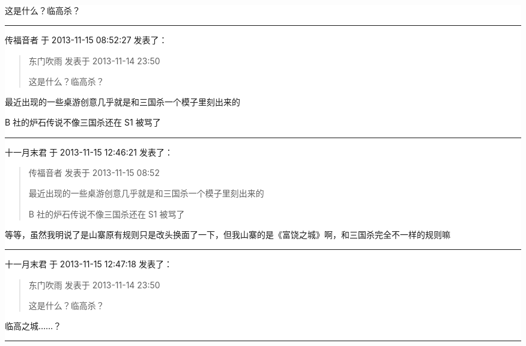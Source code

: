 这是什么？临高杀？

---

传福音者 于 2013-11-15 08:52:27 发表了：

> 东门吹雨 发表于 2013-11-14 23:50
>
> 这是什么？临高杀？

最近出现的一些桌游创意几乎就是和三国杀一个模子里刻出来的

B 社的炉石传说不像三国杀还在 S1 被骂了

---

十一月末君 于 2013-11-15 12:46:21 发表了：

> 传福音者 发表于 2013-11-15 08:52
>
> 最近出现的一些桌游创意几乎就是和三国杀一个模子里刻出来的
>
> B 社的炉石传说不像三国杀还在 S1 被骂了

等等，虽然我明说了是山寨原有规则只是改头换面了一下，但我山寨的是《富饶之城》啊，和三国杀完全不一样的规则嘛

---

十一月末君 于 2013-11-15 12:47:18 发表了：

> 东门吹雨 发表于 2013-11-14 23:50
>
> 这是什么？临高杀？

临高之城……？

---
